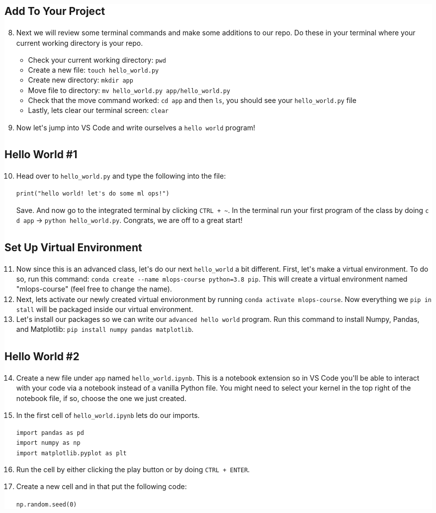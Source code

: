 ## Add To Your Project
8. Next we will review some terminal commands and make some additions to our repo. Do these in your terminal where your current working directory is your repo.
   * Check your current working directory: `pwd`
   * Create a new file: `touch hello_world.py`
   * Create new directory: `mkdir app`
   * Move file to directory: `mv hello_world.py app/hello_world.py` 
   * Check that the move command worked: `cd app` and then `ls`, you should see your `hello_world.py` file
   * Lastly, lets clear our terminal screen: `clear`

9. Now let's jump into VS Code and write ourselves a `hello world` program! 

## Hello World #1
10. Head over to `hello_world.py` and type the following into the file:
    ```
    print("hello world! let's do some ml ops!")
    ```

    Save. And now go to the integrated terminal by clicking `CTRL + ~`. In the terminal run your first program of the class by doing `cd app` -> `python hello_world.py`. Congrats, we are off to a great start!

## Set Up Virtual Environment
11. Now since this is an advanced class, let's do our next `hello_world` a bit different. First, let's make a virtual environment. To do so, run this command: `conda create --name mlops-course python=3.8 pip`. This will create a virtual environment named "mlops-course" (feel free to change the name).
12. Next, lets activate our newly created virtual envioronment by running `conda activate mlops-course`. Now everything we `pip install` will be packaged inside our virtual environment.
13. Let's install our packages so we can write our `advanced hello world` program. Run this command to install Numpy, Pandas, and Matplotlib: `pip install numpy pandas matplotlib`.

## Hello World #2
14. Create a new file under `app` named `hello_world.ipynb`. This is a notebook extension so in VS Code you'll be able to interact with your code via a notebook instead of a vanilla Python file. You might need to select your kernel in the top right of the notebook file, if so, choose the one we just created.
15. In the first cell of `hello_world.ipynb` lets do our imports. 

    ```
    import pandas as pd
    import numpy as np
    import matplotlib.pyplot as plt
    ```
16. Run the cell by either clicking the play button or by doing `CTRL + ENTER`. 
17. Create a new cell and in that put the following code:
    ```
    np.random.seed(0)
